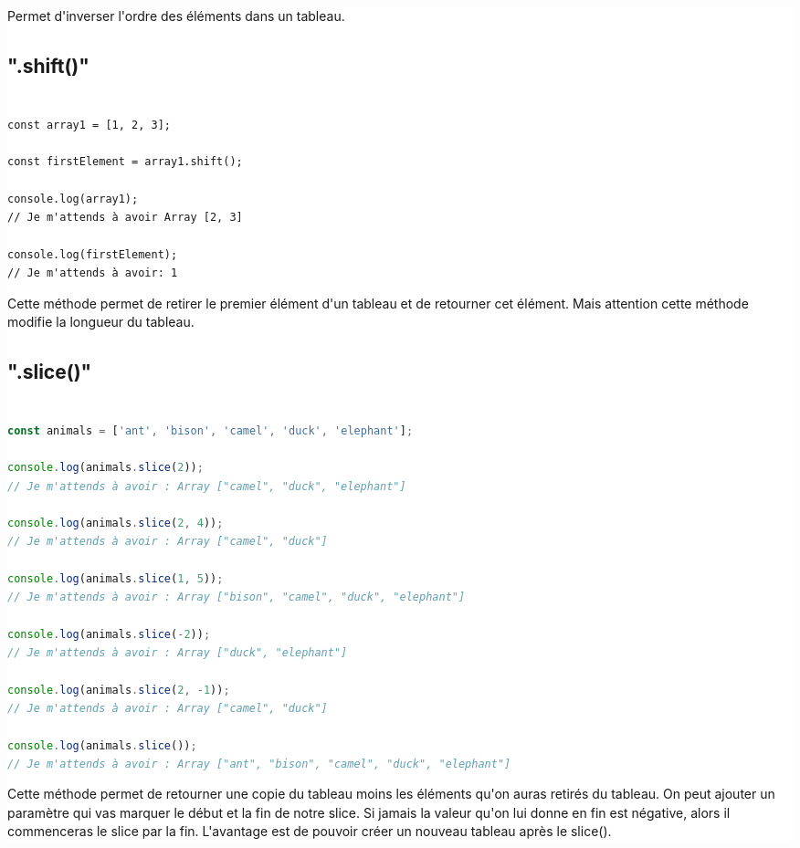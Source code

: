 Permet d'inverser l'ordre des éléments dans un tableau. 



## ".shift()"

```JS

const array1 = [1, 2, 3];

const firstElement = array1.shift();

console.log(array1);
// Je m'attends à avoir Array [2, 3]

console.log(firstElement);
// Je m'attends à avoir: 1

```

Cette méthode permet de retirer le premier élément d'un tableau et de retourner cet élément. Mais attention cette méthode modifie la longueur du tableau. 


## ".slice()"

```js

const animals = ['ant', 'bison', 'camel', 'duck', 'elephant'];

console.log(animals.slice(2));
// Je m'attends à avoir : Array ["camel", "duck", "elephant"]

console.log(animals.slice(2, 4));
// Je m'attends à avoir : Array ["camel", "duck"]

console.log(animals.slice(1, 5));
// Je m'attends à avoir : Array ["bison", "camel", "duck", "elephant"]

console.log(animals.slice(-2));
// Je m'attends à avoir : Array ["duck", "elephant"]

console.log(animals.slice(2, -1));
// Je m'attends à avoir : Array ["camel", "duck"]

console.log(animals.slice());
// Je m'attends à avoir : Array ["ant", "bison", "camel", "duck", "elephant"]


```

Cette méthode permet de retourner une copie du tableau moins les éléments qu'on auras retirés du tableau. On peut ajouter un paramètre qui vas marquer le début et la fin de notre slice. 
Si jamais la valeur qu'on lui donne en fin est négative, alors il commenceras le slice par la fin. 
L'avantage est de pouvoir créer un nouveau tableau après le slice().
